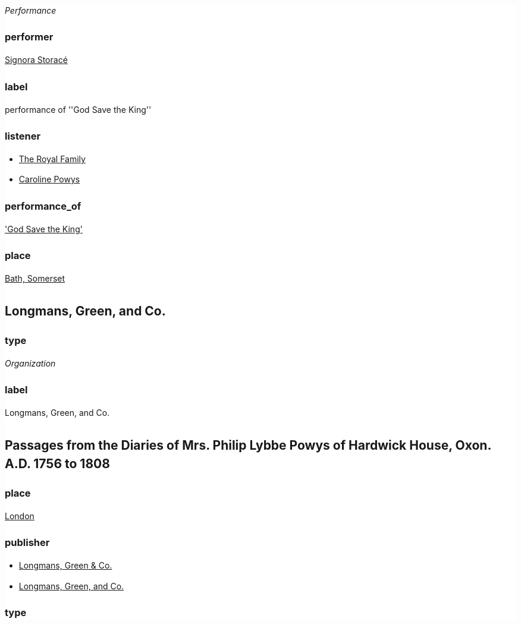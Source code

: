 *Performance*

### performer


[Signora Storacé](#Signora-Storacé)

### label


performance of ''God Save the King''

### listener

 - [The Royal Family](#The-Royal-Family)

 - [Caroline Powys](#Caroline-Powys)

### performance_of


['God Save the King'](#'God-Save-the-King')

### place


[Bath, Somerset](#Bath-Somerset)

## Longmans, Green, and Co.

### type


*Organization*

### label


Longmans, Green, and Co.

## Passages from the Diaries of Mrs. Philip Lybbe Powys of Hardwick House, Oxon. A.D. 1756 to 1808

### place


[London](#London)

### publisher

 - [Longmans, Green & Co.](#Longmans-Green-&-Co.)

 - [Longmans, Green, and Co.](#Longmans-Green-and-Co.)

### type
